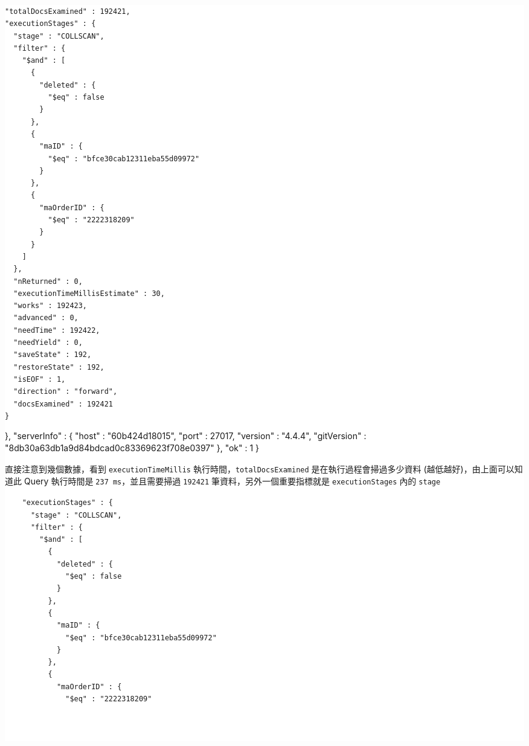     "totalDocsExamined" : 192421,
    "executionStages" : {
      "stage" : "COLLSCAN",
      "filter" : {
        "$and" : [
          {
            "deleted" : {
              "$eq" : false
            }
          },
          {
            "maID" : {
              "$eq" : "bfce30cab12311eba55d09972"
            }
          },
          {
            "maOrderID" : {
              "$eq" : "2222318209"
            }
          }
        ]
      },
      "nReturned" : 0,
      "executionTimeMillisEstimate" : 30,
      "works" : 192423,
      "advanced" : 0,
      "needTime" : 192422,
      "needYield" : 0,
      "saveState" : 192,
      "restoreState" : 192,
      "isEOF" : 1,
      "direction" : "forward",
      "docsExamined" : 192421
    }
  },
  "serverInfo" : {
    "host" : "60b424d18015",
    "port" : 27017,
    "version" : "4.4.4",
    "gitVersion" : "8db30a63db1a9d84bdcad0c83369623f708e0397"
  },
  "ok" : 1
}</code></pre>

直接注意到幾個數據，看到 `executionTimeMillis` 執行時間，`totalDocsExamined` 是在執行過程會掃過多少資料 (越低越好)，由上面可以知道此 Query 執行時間是 `237 ms`，並且需要掃過 `192421` 筆資料，另外一個重要指標就是 `executionStages` 內的 `stage`

<pre><code class="language-json=">    "executionStages" : {
      "stage" : "COLLSCAN",
      "filter" : {
        "$and" : [
          {
            "deleted" : {
              "$eq" : false
            }
          },
          {
            "maID" : {
              "$eq" : "bfce30cab12311eba55d09972"
            }
          },
          {
            "maOrderID" : {
              "$eq" : "2222318209"